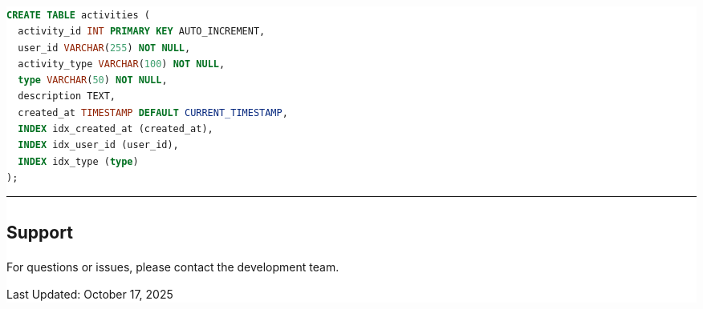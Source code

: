 ```sql
CREATE TABLE activities (
  activity_id INT PRIMARY KEY AUTO_INCREMENT,
  user_id VARCHAR(255) NOT NULL,
  activity_type VARCHAR(100) NOT NULL,
  type VARCHAR(50) NOT NULL,
  description TEXT,
  created_at TIMESTAMP DEFAULT CURRENT_TIMESTAMP,
  INDEX idx_created_at (created_at),
  INDEX idx_user_id (user_id),
  INDEX idx_type (type)
);
```

---

## Support

For questions or issues, please contact the development team.

Last Updated: October 17, 2025
